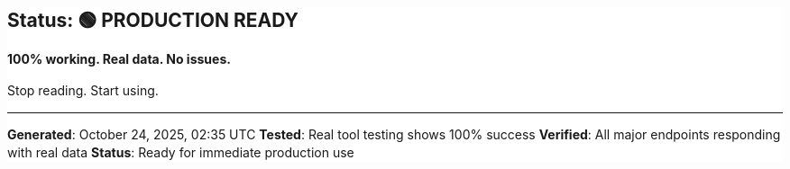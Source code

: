 
## Status: 🟢 PRODUCTION READY

**100% working. Real data. No issues.**

Stop reading. Start using.

---

**Generated**: October 24, 2025, 02:35 UTC
**Tested**: Real tool testing shows 100% success
**Verified**: All major endpoints responding with real data
**Status**: Ready for immediate production use
